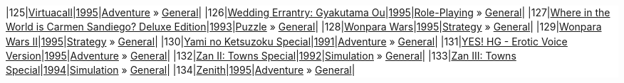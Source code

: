 |125|<a href="https://gamefaqs.gamespot.com/fmtowns/182910-virtuacall" target="_blank" rel="noopener noreferrer">Virtuacall</a>|<a href="https://gamefaqs.gamespot.com/fmtowns/182910-virtuacall/data" target="_blank" rel="noopener noreferrer">1995</a>|<a href="https://gamefaqs.gamespot.com/fmtowns/category/50-adventure" target="_blank" rel="noopener noreferrer">Adventure</a> &raquo; <a href="https://gamefaqs.gamespot.com/fmtowns/category/251-adventure-general" target="_blank" rel="noopener noreferrer">General</a>|
|126|<a href="https://gamefaqs.gamespot.com/fmtowns/184235-wedding-errantry-gyakutama-ou" target="_blank" rel="noopener noreferrer">Wedding Errantry: Gyakutama Ou</a>|<a href="https://gamefaqs.gamespot.com/fmtowns/184235-wedding-errantry-gyakutama-ou/data" target="_blank" rel="noopener noreferrer">1995</a>|<a href="https://gamefaqs.gamespot.com/fmtowns/category/48-role-playing" target="_blank" rel="noopener noreferrer">Role-Playing</a> &raquo; <a href="https://gamefaqs.gamespot.com/fmtowns/category/257-role-playing-general" target="_blank" rel="noopener noreferrer">General</a>|
|127|<a href="https://gamefaqs.gamespot.com/fmtowns/804144-where-in-the-world-is-carmen-sandiego-deluxe-edition" target="_blank" rel="noopener noreferrer">Where in the World is Carmen Sandiego? Deluxe Edition</a>|<a href="https://gamefaqs.gamespot.com/fmtowns/804144-where-in-the-world-is-carmen-sandiego-deluxe-edition/data" target="_blank" rel="noopener noreferrer">1993</a>|<a href="https://gamefaqs.gamespot.com/fmtowns/category/173-puzzle" target="_blank" rel="noopener noreferrer">Puzzle</a> &raquo; <a href="https://gamefaqs.gamespot.com/fmtowns/category/281-puzzle-general" target="_blank" rel="noopener noreferrer">General</a>|
|128|<a href="https://gamefaqs.gamespot.com/fmtowns/178140-wonpara-wars" target="_blank" rel="noopener noreferrer">Wonpara Wars</a>|<a href="https://gamefaqs.gamespot.com/fmtowns/178140-wonpara-wars/data" target="_blank" rel="noopener noreferrer">1995</a>|<a href="https://gamefaqs.gamespot.com/fmtowns/category/45-strategy" target="_blank" rel="noopener noreferrer">Strategy</a> &raquo; <a href="https://gamefaqs.gamespot.com/fmtowns/category/253-strategy-general" target="_blank" rel="noopener noreferrer">General</a>|
|129|<a href="https://gamefaqs.gamespot.com/fmtowns/178141-wonpara-wars-ii" target="_blank" rel="noopener noreferrer">Wonpara Wars II</a>|<a href="https://gamefaqs.gamespot.com/fmtowns/178141-wonpara-wars-ii/data" target="_blank" rel="noopener noreferrer">1995</a>|<a href="https://gamefaqs.gamespot.com/fmtowns/category/45-strategy" target="_blank" rel="noopener noreferrer">Strategy</a> &raquo; <a href="https://gamefaqs.gamespot.com/fmtowns/category/253-strategy-general" target="_blank" rel="noopener noreferrer">General</a>|
|130|<a href="https://gamefaqs.gamespot.com/fmtowns/830276-yami-no-ketsuzoku-special" target="_blank" rel="noopener noreferrer">Yami no Ketsuzoku Special</a>|<a href="https://gamefaqs.gamespot.com/fmtowns/830276-yami-no-ketsuzoku-special/data" target="_blank" rel="noopener noreferrer">1991</a>|<a href="https://gamefaqs.gamespot.com/fmtowns/category/50-adventure" target="_blank" rel="noopener noreferrer">Adventure</a> &raquo; <a href="https://gamefaqs.gamespot.com/fmtowns/category/251-adventure-general" target="_blank" rel="noopener noreferrer">General</a>|
|131|<a href="https://gamefaqs.gamespot.com/fmtowns/178142-yes-hg-erotic-voice-version" target="_blank" rel="noopener noreferrer">YES! HG - Erotic Voice Version</a>|<a href="https://gamefaqs.gamespot.com/fmtowns/178142-yes-hg-erotic-voice-version/data" target="_blank" rel="noopener noreferrer">1995</a>|<a href="https://gamefaqs.gamespot.com/fmtowns/category/50-adventure" target="_blank" rel="noopener noreferrer">Adventure</a> &raquo; <a href="https://gamefaqs.gamespot.com/fmtowns/category/251-adventure-general" target="_blank" rel="noopener noreferrer">General</a>|
|132|<a href="https://gamefaqs.gamespot.com/fmtowns/957433-zan-ii-towns-special" target="_blank" rel="noopener noreferrer">Zan II: Towns Special</a>|<a href="https://gamefaqs.gamespot.com/fmtowns/957433-zan-ii-towns-special/data" target="_blank" rel="noopener noreferrer">1992</a>|<a href="https://gamefaqs.gamespot.com/fmtowns/category/46-simulation" target="_blank" rel="noopener noreferrer">Simulation</a> &raquo; <a href="https://gamefaqs.gamespot.com/fmtowns/category/255-simulation-general" target="_blank" rel="noopener noreferrer">General</a>|
|133|<a href="https://gamefaqs.gamespot.com/fmtowns/957434-zan-iii-towns-special" target="_blank" rel="noopener noreferrer">Zan III: Towns Special</a>|<a href="https://gamefaqs.gamespot.com/fmtowns/957434-zan-iii-towns-special/data" target="_blank" rel="noopener noreferrer">1994</a>|<a href="https://gamefaqs.gamespot.com/fmtowns/category/46-simulation" target="_blank" rel="noopener noreferrer">Simulation</a> &raquo; <a href="https://gamefaqs.gamespot.com/fmtowns/category/255-simulation-general" target="_blank" rel="noopener noreferrer">General</a>|
|134|<a href="https://gamefaqs.gamespot.com/fmtowns/154599-zenith" target="_blank" rel="noopener noreferrer">Zenith</a>|<a href="https://gamefaqs.gamespot.com/fmtowns/154599-zenith/data" target="_blank" rel="noopener noreferrer">1995</a>|<a href="https://gamefaqs.gamespot.com/fmtowns/category/50-adventure" target="_blank" rel="noopener noreferrer">Adventure</a> &raquo; <a href="https://gamefaqs.gamespot.com/fmtowns/category/251-adventure-general" target="_blank" rel="noopener noreferrer">General</a>|